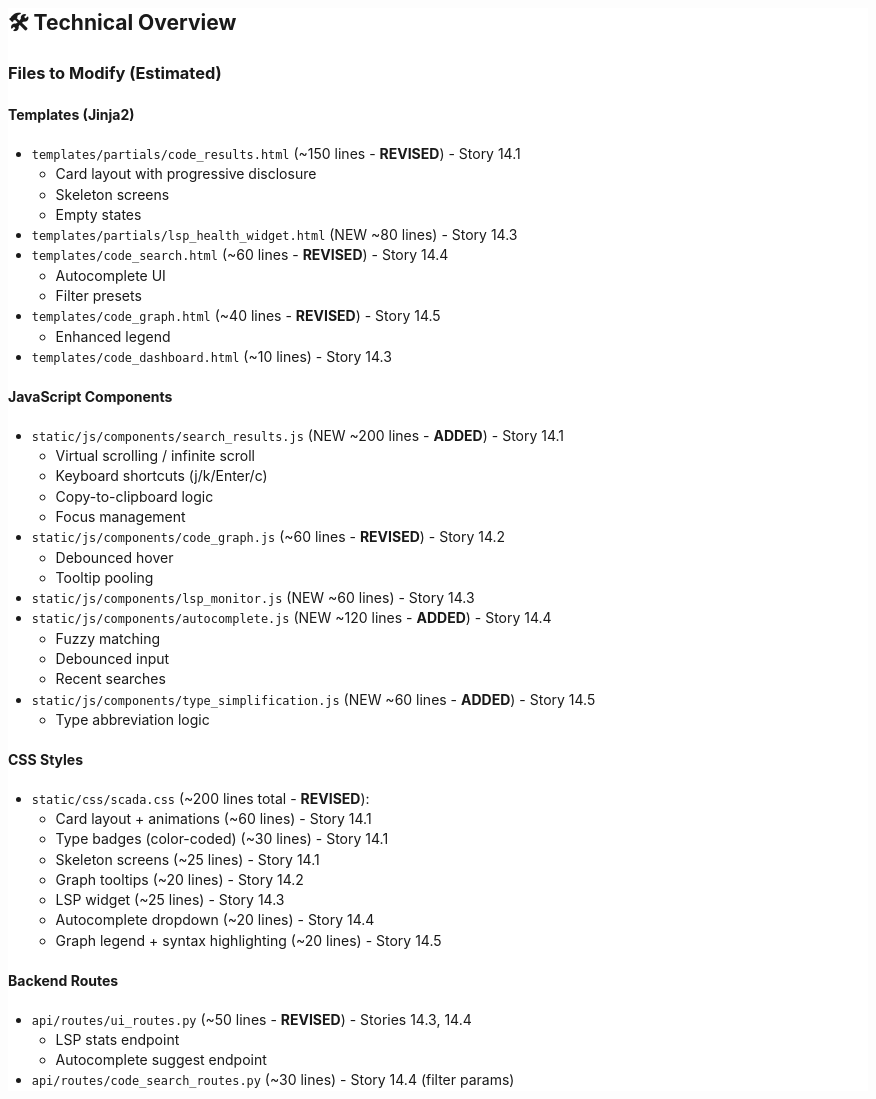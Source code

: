 
## 🛠️ Technical Overview

### Files to Modify (Estimated)

#### Templates (Jinja2)
- `templates/partials/code_results.html` (~150 lines - **REVISED**) - Story 14.1
  - Card layout with progressive disclosure
  - Skeleton screens
  - Empty states
- `templates/partials/lsp_health_widget.html` (NEW ~80 lines) - Story 14.3
- `templates/code_search.html` (~60 lines - **REVISED**) - Story 14.4
  - Autocomplete UI
  - Filter presets
- `templates/code_graph.html` (~40 lines - **REVISED**) - Story 14.5
  - Enhanced legend
- `templates/code_dashboard.html` (~10 lines) - Story 14.3

#### JavaScript Components
- `static/js/components/search_results.js` (NEW ~200 lines - **ADDED**) - Story 14.1
  - Virtual scrolling / infinite scroll
  - Keyboard shortcuts (j/k/Enter/c)
  - Copy-to-clipboard logic
  - Focus management
- `static/js/components/code_graph.js` (~60 lines - **REVISED**) - Story 14.2
  - Debounced hover
  - Tooltip pooling
- `static/js/components/lsp_monitor.js` (NEW ~60 lines) - Story 14.3
- `static/js/components/autocomplete.js` (NEW ~120 lines - **ADDED**) - Story 14.4
  - Fuzzy matching
  - Debounced input
  - Recent searches
- `static/js/components/type_simplification.js` (NEW ~60 lines - **ADDED**) - Story 14.5
  - Type abbreviation logic

#### CSS Styles
- `static/css/scada.css` (~200 lines total - **REVISED**):
  - Card layout + animations (~60 lines) - Story 14.1
  - Type badges (color-coded) (~30 lines) - Story 14.1
  - Skeleton screens (~25 lines) - Story 14.1
  - Graph tooltips (~20 lines) - Story 14.2
  - LSP widget (~25 lines) - Story 14.3
  - Autocomplete dropdown (~20 lines) - Story 14.4
  - Graph legend + syntax highlighting (~20 lines) - Story 14.5

#### Backend Routes
- `api/routes/ui_routes.py` (~50 lines - **REVISED**) - Stories 14.3, 14.4
  - LSP stats endpoint
  - Autocomplete suggest endpoint
- `api/routes/code_search_routes.py` (~30 lines) - Story 14.4 (filter params)
